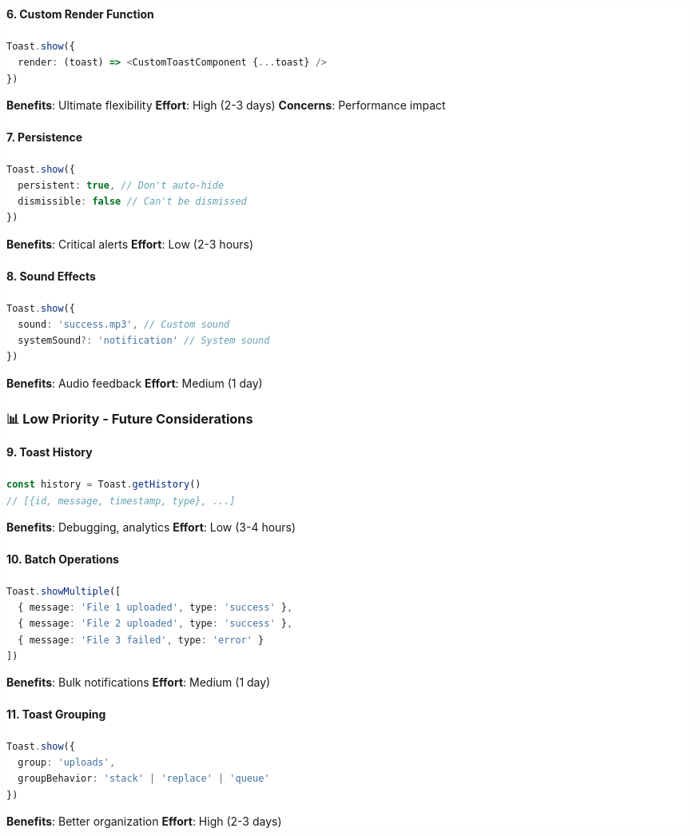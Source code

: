 #### 6. **Custom Render Function**
```typescript
Toast.show({
  render: (toast) => <CustomToastComponent {...toast} />
})
```
**Benefits**: Ultimate flexibility
**Effort**: High (2-3 days)
**Concerns**: Performance impact

#### 7. **Persistence**
```typescript
Toast.show({
  persistent: true, // Don't auto-hide
  dismissible: false // Can't be dismissed
})
```
**Benefits**: Critical alerts
**Effort**: Low (2-3 hours)

#### 8. **Sound Effects**
```typescript
Toast.show({
  sound: 'success.mp3', // Custom sound
  systemSound?: 'notification' // System sound
})
```
**Benefits**: Audio feedback
**Effort**: Medium (1 day)

### 📊 Low Priority - Future Considerations

#### 9. **Toast History**
```typescript
const history = Toast.getHistory()
// [{id, message, timestamp, type}, ...]
```
**Benefits**: Debugging, analytics
**Effort**: Low (3-4 hours)

#### 10. **Batch Operations**
```typescript
Toast.showMultiple([
  { message: 'File 1 uploaded', type: 'success' },
  { message: 'File 2 uploaded', type: 'success' },
  { message: 'File 3 failed', type: 'error' }
])
```
**Benefits**: Bulk notifications
**Effort**: Medium (1 day)

#### 11. **Toast Grouping**
```typescript
Toast.show({
  group: 'uploads',
  groupBehavior: 'stack' | 'replace' | 'queue'
})
```
**Benefits**: Better organization
**Effort**: High (2-3 days)

